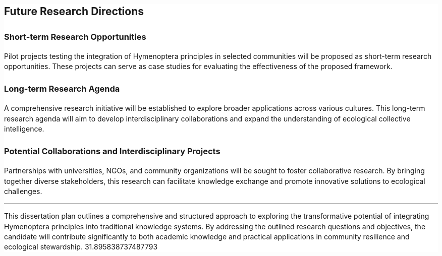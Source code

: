 ## Future Research Directions

### Short-term Research Opportunities

Pilot projects testing the integration of Hymenoptera principles in selected communities will be proposed as short-term research opportunities. These projects can serve as case studies for evaluating the effectiveness of the proposed framework.

### Long-term Research Agenda

A comprehensive research initiative will be established to explore broader applications across various cultures. This long-term research agenda will aim to develop interdisciplinary collaborations and expand the understanding of ecological collective intelligence.

### Potential Collaborations and Interdisciplinary Projects

Partnerships with universities, NGOs, and community organizations will be sought to foster collaborative research. By bringing together diverse stakeholders, this research can facilitate knowledge exchange and promote innovative solutions to ecological challenges.

---

This dissertation plan outlines a comprehensive and structured approach to exploring the transformative potential of integrating Hymenoptera principles into traditional knowledge systems. By addressing the outlined research questions and objectives, the candidate will contribute significantly to both academic knowledge and practical applications in community resilience and ecological stewardship. 31.895838737487793